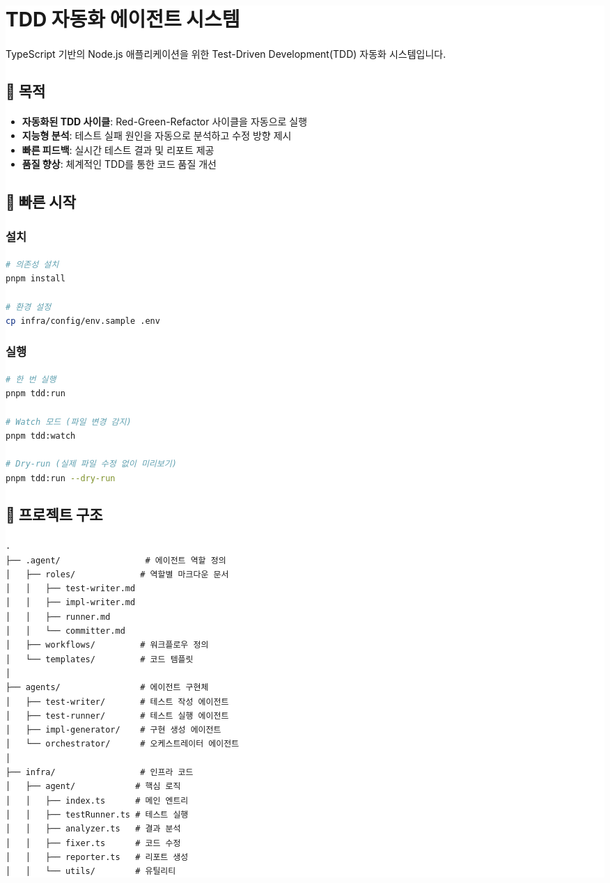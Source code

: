 # TDD 자동화 에이전트 시스템

TypeScript 기반의 Node.js 애플리케이션을 위한 Test-Driven Development(TDD) 자동화 시스템입니다.

## 🎯 목적

- **자동화된 TDD 사이클**: Red-Green-Refactor 사이클을 자동으로 실행
- **지능형 분석**: 테스트 실패 원인을 자동으로 분석하고 수정 방향 제시
- **빠른 피드백**: 실시간 테스트 결과 및 리포트 제공
- **품질 향상**: 체계적인 TDD를 통한 코드 품질 개선

## 🚀 빠른 시작

### 설치

```bash
# 의존성 설치
pnpm install

# 환경 설정
cp infra/config/env.sample .env
```

### 실행

```bash
# 한 번 실행
pnpm tdd:run

# Watch 모드 (파일 변경 감지)
pnpm tdd:watch

# Dry-run (실제 파일 수정 없이 미리보기)
pnpm tdd:run --dry-run
```

## 📁 프로젝트 구조

```
.
├── .agent/                 # 에이전트 역할 정의
│   ├── roles/             # 역할별 마크다운 문서
│   │   ├── test-writer.md
│   │   ├── impl-writer.md
│   │   ├── runner.md
│   │   └── committer.md
│   ├── workflows/         # 워크플로우 정의
│   └── templates/         # 코드 템플릿
│
├── agents/                # 에이전트 구현체
│   ├── test-writer/       # 테스트 작성 에이전트
│   ├── test-runner/       # 테스트 실행 에이전트
│   ├── impl-generator/    # 구현 생성 에이전트
│   └── orchestrator/      # 오케스트레이터 에이전트
│
├── infra/                 # 인프라 코드
│   ├── agent/            # 핵심 로직
│   │   ├── index.ts      # 메인 엔트리
│   │   ├── testRunner.ts # 테스트 실행
│   │   ├── analyzer.ts   # 결과 분석
│   │   ├── fixer.ts      # 코드 수정
│   │   ├── reporter.ts   # 리포트 생성
│   │   └── utils/        # 유틸리티
```